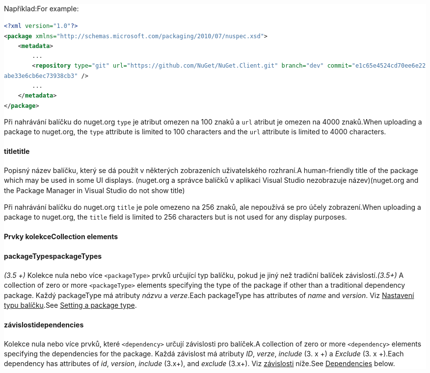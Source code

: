 <span data-ttu-id="9c4f2-226">Například:</span><span class="sxs-lookup"><span data-stu-id="9c4f2-226">For example:</span></span>
```xml
<?xml version="1.0"?>
<package xmlns="http://schemas.microsoft.com/packaging/2010/07/nuspec.xsd">
    <metadata>
        ...
        <repository type="git" url="https://github.com/NuGet/NuGet.Client.git" branch="dev" commit="e1c65e4524cd70ee6e22abe33e6cb6ec73938cb3" />
        ...
    </metadata>
</package>
```

<span data-ttu-id="9c4f2-227">Při nahrávání balíčku do nuget.org `type` je atribut omezen na 100 znaků a `url` atribut je omezen na 4000 znaků.</span><span class="sxs-lookup"><span data-stu-id="9c4f2-227">When uploading a package to nuget.org, the `type` attribute is limited to 100 characters and the `url` attribute is limited to 4000 characters.</span></span>

#### <a name="title"></a><span data-ttu-id="9c4f2-228">title</span><span class="sxs-lookup"><span data-stu-id="9c4f2-228">title</span></span>
<span data-ttu-id="9c4f2-229">Popisný název balíčku, který se dá použít v některých zobrazeních uživatelského rozhraní.</span><span class="sxs-lookup"><span data-stu-id="9c4f2-229">A human-friendly title of the package which may be used in some UI displays.</span></span> <span data-ttu-id="9c4f2-230">(nuget.org a správce balíčků v aplikaci Visual Studio nezobrazuje název)</span><span class="sxs-lookup"><span data-stu-id="9c4f2-230">(nuget.org and the Package Manager in Visual Studio do not show title)</span></span>

<span data-ttu-id="9c4f2-231">Při nahrávání balíčku do nuget.org `title` je pole omezeno na 256 znaků, ale nepoužívá se pro účely zobrazení.</span><span class="sxs-lookup"><span data-stu-id="9c4f2-231">When uploading a package to nuget.org, the `title` field is limited to 256 characters but is not used for any display purposes.</span></span>

#### <a name="collection-elements"></a><span data-ttu-id="9c4f2-232">Prvky kolekce</span><span class="sxs-lookup"><span data-stu-id="9c4f2-232">Collection elements</span></span>

#### <a name="packagetypes"></a><span data-ttu-id="9c4f2-233">packageTypes</span><span class="sxs-lookup"><span data-stu-id="9c4f2-233">packageTypes</span></span>
<span data-ttu-id="9c4f2-234">*(3.5 +)* Kolekce nula nebo více `<packageType>` prvků určující typ balíčku, pokud je jiný než tradiční balíček závislostí.</span><span class="sxs-lookup"><span data-stu-id="9c4f2-234">*(3.5+)* A collection of zero or more `<packageType>` elements specifying the type of the package if other than a traditional dependency package.</span></span> <span data-ttu-id="9c4f2-235">Každý packageType má atributy *názvu* a *verze*.</span><span class="sxs-lookup"><span data-stu-id="9c4f2-235">Each packageType has attributes of *name* and *version*.</span></span> <span data-ttu-id="9c4f2-236">Viz [Nastavení typu balíčku](../create-packages/set-package-type.md).</span><span class="sxs-lookup"><span data-stu-id="9c4f2-236">See [Setting a package type](../create-packages/set-package-type.md).</span></span>

#### <a name="dependencies"></a><span data-ttu-id="9c4f2-237">závislosti</span><span class="sxs-lookup"><span data-stu-id="9c4f2-237">dependencies</span></span>
<span data-ttu-id="9c4f2-238">Kolekce nula nebo více prvků, které `<dependency>` určují závislosti pro balíček.</span><span class="sxs-lookup"><span data-stu-id="9c4f2-238">A collection of zero or more `<dependency>` elements specifying the dependencies for the package.</span></span> <span data-ttu-id="9c4f2-239">Každá závislost má atributy *ID*, *verze*, *include* (3. x +) a *Exclude* (3. x +).</span><span class="sxs-lookup"><span data-stu-id="9c4f2-239">Each dependency has attributes of *id*, *version*, *include* (3.x+), and *exclude* (3.x+).</span></span> <span data-ttu-id="9c4f2-240">Viz [závislosti](#dependencies-element) níže.</span><span class="sxs-lookup"><span data-stu-id="9c4f2-240">See [Dependencies](#dependencies-element) below.</span></span>

